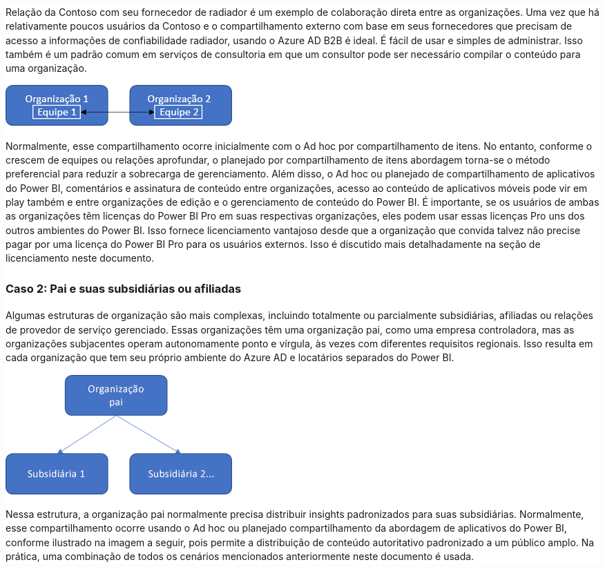 Relação da Contoso com seu fornecedor de radiador é um exemplo de colaboração direta entre as organizações. Uma vez que há relativamente poucos usuários da Contoso e o compartilhamento externo com base em seus fornecedores que precisam de acesso a informações de confiabilidade radiador, usando o Azure AD B2B é ideal. É fácil de usar e simples de administrar. Isso também é um padrão comum em serviços de consultoria em que um consultor pode ser necessário compilar o conteúdo para uma organização.

![Compartilhar entre organizações](media/whitepaper-azure-b2b-power-bi/whitepaper-azure-b2b-power-bi_04.png)


Normalmente, esse compartilhamento ocorre inicialmente com o Ad hoc por compartilhamento de itens. No entanto, conforme o crescem de equipes ou relações aprofundar, o planejado por compartilhamento de itens abordagem torna-se o método preferencial para reduzir a sobrecarga de gerenciamento. Além disso, o Ad hoc ou planejado de compartilhamento de aplicativos do Power BI, comentários e assinatura de conteúdo entre organizações, acesso ao conteúdo de aplicativos móveis pode vir em play também e entre organizações de edição e o gerenciamento de conteúdo do Power BI. É importante, se os usuários de ambas as organizações têm licenças do Power BI Pro em suas respectivas organizações, eles podem usar essas licenças Pro uns dos outros ambientes do Power BI. Isso fornece licenciamento vantajoso desde que a organização que convida talvez não precise pagar por uma licença do Power BI Pro para os usuários externos. Isso é discutido mais detalhadamente na seção de licenciamento neste documento.

### <a name="case-2-parent-and-its-subsidiaries-or-affiliates"></a>Caso 2: Pai e suas subsidiárias ou afiliadas

Algumas estruturas de organização são mais complexas, incluindo totalmente ou parcialmente subsidiárias, afiliadas ou relações de provedor de serviço gerenciado. Essas organizações têm uma organização pai, como uma empresa controladora, mas as organizações subjacentes operam autonomamente ponto e vírgula, às vezes com diferentes requisitos regionais. Isso resulta em cada organização que tem seu próprio ambiente do Azure AD e locatários separados do Power BI.

![Trabalhando com subsidiárias](media/whitepaper-azure-b2b-power-bi/whitepaper-azure-b2b-power-bi_05.png)


Nessa estrutura, a organização pai normalmente precisa distribuir insights padronizados para suas subsidiárias. Normalmente, esse compartilhamento ocorre usando o Ad hoc ou planejado compartilhamento da abordagem de aplicativos do Power BI, conforme ilustrado na imagem a seguir, pois permite a distribuição de conteúdo autoritativo padronizado a um público amplo. Na prática, uma combinação de todos os cenários mencionados anteriormente neste documento é usada.
